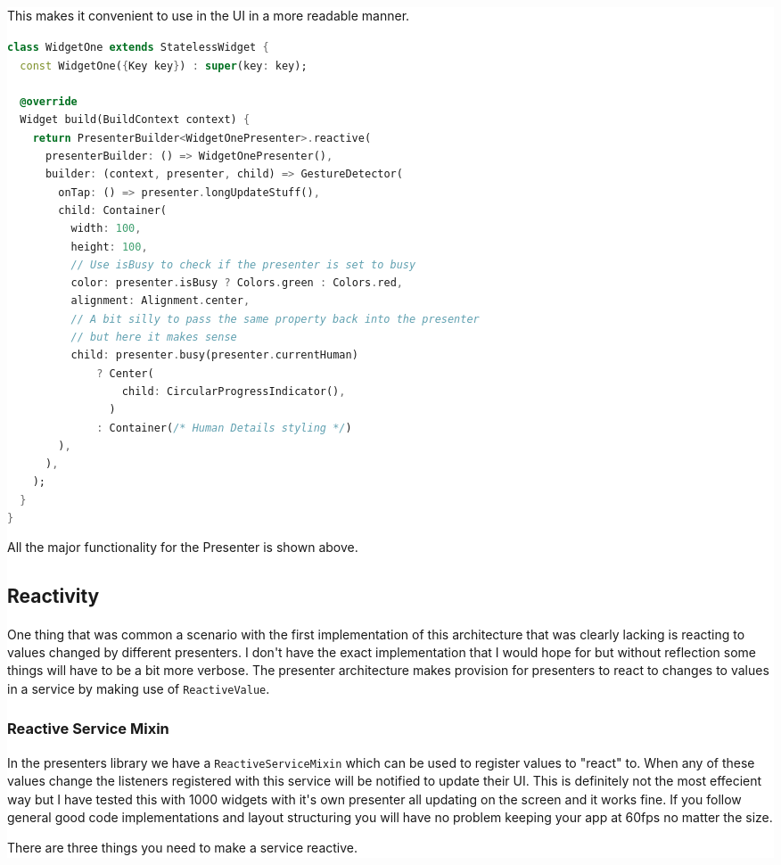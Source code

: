 This makes it convenient to use in the UI in a more readable manner.

```dart
class WidgetOne extends StatelessWidget {
  const WidgetOne({Key key}) : super(key: key);

  @override
  Widget build(BuildContext context) {
    return PresenterBuilder<WidgetOnePresenter>.reactive(
      presenterBuilder: () => WidgetOnePresenter(),
      builder: (context, presenter, child) => GestureDetector(
        onTap: () => presenter.longUpdateStuff(),
        child: Container(
          width: 100,
          height: 100,
          // Use isBusy to check if the presenter is set to busy
          color: presenter.isBusy ? Colors.green : Colors.red,
          alignment: Alignment.center,
          // A bit silly to pass the same property back into the presenter
          // but here it makes sense
          child: presenter.busy(presenter.currentHuman)
              ? Center(
                  child: CircularProgressIndicator(),
                )
              : Container(/* Human Details styling */)
        ),
      ),
    );
  }
}
```

All the major functionality for the Presenter is shown above.

## Reactivity

One thing that was common a scenario with the first implementation of this architecture that was clearly lacking is reacting to values changed by different presenters. I don't have the exact implementation that I would hope for but without reflection some things will have to be a bit more verbose. The presenter  architecture makes provision for presenters to react to changes to values in a service by making use of `ReactiveValue`.

### Reactive Service Mixin

In the presenters library we have a `ReactiveServiceMixin` which can be used to register values to "react" to. When any of these values change the listeners registered with this service will be notified to update their UI. This is definitely not the most effecient way but I have tested this with 1000 widgets with it's own presenter  all updating on the screen and it works fine. If you follow general good code implementations and layout structuring you will have no problem keeping your app at 60fps no matter the size.

There are three things you need to make a service reactive.
